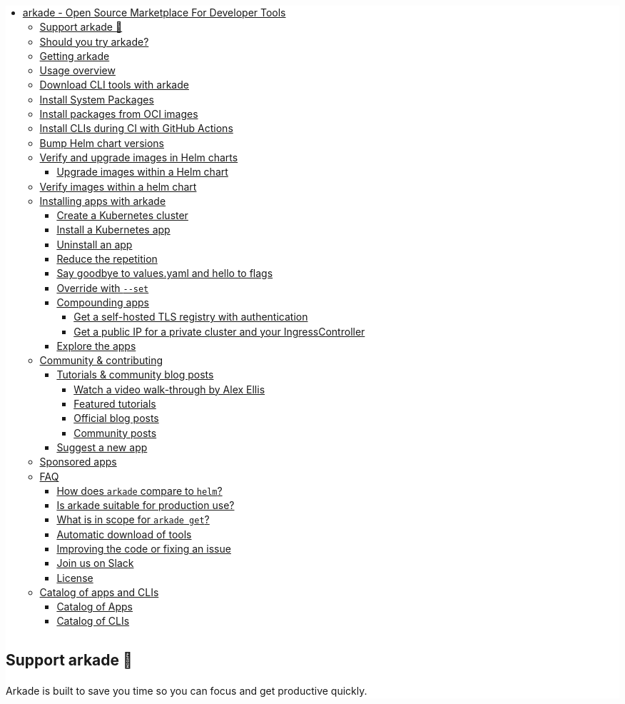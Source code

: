 - [arkade - Open Source Marketplace For Developer Tools](#arkade---open-source-marketplace-for-developer-tools)
  - [Support arkade 👋](#support-arkade-)
  - [Should you try arkade?](#should-you-try-arkade)
  - [Getting arkade](#getting-arkade)
  - [Usage overview](#usage-overview)
  - [Download CLI tools with arkade](#download-cli-tools-with-arkade)
  - [Install System Packages](#install-system-packages)
  - [Install packages from OCI images](#install-packages-from-oci-images)
  - [Install CLIs during CI with GitHub Actions](#install-clis-during-ci-with-github-actions)
  - [Bump Helm chart versions](#bump-helm-chart-versions)
  - [Verify and upgrade images in Helm charts](#verify-and-upgrade-images-in-helm-charts)
    - [Upgrade images within a Helm chart](#upgrade-images-within-a-helm-chart)
  - [Verify images within a helm chart](#verify-images-within-a-helm-chart)
  - [Installing apps with arkade](#installing-apps-with-arkade)
    - [Create a Kubernetes cluster](#create-a-kubernetes-cluster)
    - [Install a Kubernetes app](#install-a-kubernetes-app)
    - [Uninstall an app](#uninstall-an-app)
    - [Reduce the repetition](#reduce-the-repetition)
    - [Say goodbye to values.yaml and hello to flags](#say-goodbye-to-valuesyaml-and-hello-to-flags)
    - [Override with `--set`](#override-with---set)
    - [Compounding apps](#compounding-apps)
      - [Get a self-hosted TLS registry with authentication](#get-a-self-hosted-tls-registry-with-authentication)
      - [Get a public IP for a private cluster and your IngressController](#get-a-public-ip-for-a-private-cluster-and-your-ingresscontroller)
    - [Explore the apps](#explore-the-apps)
  - [Community \& contributing](#community--contributing)
    - [Tutorials \& community blog posts](#tutorials--community-blog-posts)
      - [Watch a video walk-through by Alex Ellis](#watch-a-video-walk-through-by-alex-ellis)
      - [Featured tutorials](#featured-tutorials)
      - [Official blog posts](#official-blog-posts)
      - [Community posts](#community-posts)
    - [Suggest a new app](#suggest-a-new-app)
  - [Sponsored apps](#sponsored-apps)
  - [FAQ](#faq)
    - [How does `arkade` compare to `helm`?](#how-does-arkade-compare-to-helm)
    - [Is arkade suitable for production use?](#is-arkade-suitable-for-production-use)
    - [What is in scope for `arkade get`?](#what-is-in-scope-for-arkade-get)
    - [Automatic download of tools](#automatic-download-of-tools)
    - [Improving the code or fixing an issue](#improving-the-code-or-fixing-an-issue)
    - [Join us on Slack](#join-us-on-slack)
    - [License](#license)
  - [Catalog of apps and CLIs](#catalog-of-apps-and-clis)
    - [Catalog of Apps](#catalog-of-apps)
    - [Catalog of CLIs](#catalog-of-clis)

## Support arkade 👋

Arkade is built to save you time so you can focus and get productive quickly.

